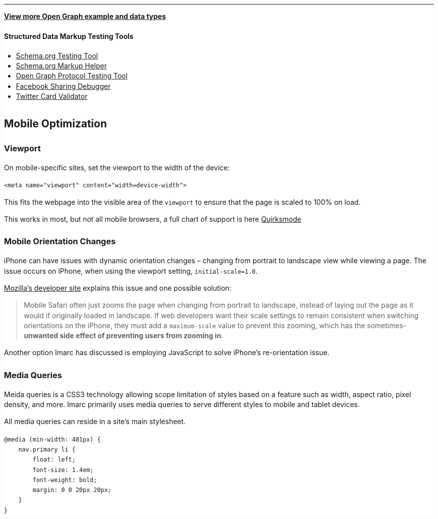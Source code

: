 <hr>

**[View more Open Graph example and data types](http://ogp.me/#metadata)**

#### Structured Data Markup Testing Tools
- [Schema.org Testing Tool](https://developers.google.com/structured-data/testing-tool/)
- [Schema.org Markup Helper](https://www.google.com/webmasters/markup-helper/u/0/)
- [Open Graph Protocol Testing Tool](http://iframely.com/debug)
- [Facebook Sharing Debugger](https://developers.facebook.com/tools/debug)
- [Twitter Card Validator](https://dev.twitter.com/docs/cards/validation/validator)


## Mobile Optimization

### Viewport
On mobile-specific sites, set the viewport to the width of the device:

	<meta name="viewport" content="width=device-width">

This fits the webpage into the visible area of the `viewport` to ensure that
the page is scaled to 100% on load.

This works in most, but not all mobile browsers, a full chart of support is
here [Quirksmode](http://www.quirksmode.org/mobile/tableViewport.html#metaviewport)

### Mobile Orientation Changes
iPhone can have issues with dynamic orientation changes – changing from
portrait to landscape view while viewing a page. The issue occurs on iPhone,
when using the viewport setting, `initial-scale=1.0`.

[Mozilla’s developer site](https://developer.mozilla.org/en/Mobile/Viewport_meta_tag#Viewport_basics)
explains this issue and one possible solution:

> Mobile Safari often just zooms the page when changing from portrait to
> landscape, instead of laying out the page as it would if originally loaded
> in landscape. If web developers want their scale settings to remain
> consistent when switching orientations on the iPhone, they must
> add a `maximum-scale` value to prevent this zooming, which has the
> sometimes-**unwanted side effect of preventing users from zooming in**.

Another option Imarc has discussed is employing JavaScript to solve iPhone’s
re-orientation issue.


### Media Queries

Meida queries is a CSS3 technology allowing scope limitation of styles based on a
feature such as width, aspect ratio, pixel density, and more. Imarc primarily
uses media queries to serve different styles to mobile and tablet devices.

All media queries can reside in a site’s main stylesheet.

    @media (min-width: 481px) {
        nav.primary li {
            float: left;
            font-size: 1.4em;
            font-weight: bold;
            margin: 0 0 20px 20px;
        }
    }
